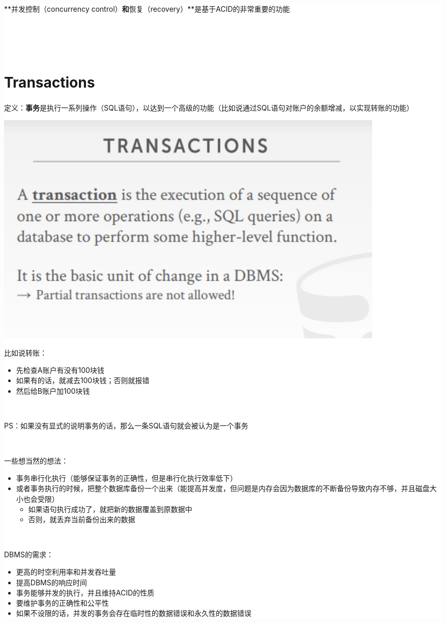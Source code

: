 **并发控制（concurrency control）**和**恢复（recovery）**是基于ACID的非常重要的功能

<br/>

<br/>

<br/>

# Transactions

定义：**事务**是执行一系列操作（SQL语句），以达到一个高级的功能（比如说通过SQL语句对账户的余额增减，以实现转账的功能）

<img src="\medias\15-Concurrency Control Theory\transactions.png" style="zoom:150%;" />

<br/>

比如说转账：

- 先检查A账户有没有100块钱
- 如果有的话，就减去100块钱；否则就报错
- 然后给B账户加100块钱

<br/>

PS：如果没有显式的说明事务的话，那么一条SQL语句就会被认为是一个事务

<br/>

一些想当然的想法：

- 事务串行化执行（能够保证事务的正确性，但是串行化执行效率低下）
- 或者事务执行的时候，把整个数据库备份一个出来（能提高并发度，但问题是内存会因为数据库的不断备份导致内存不够，并且磁盘大小也会受限）
  - 如果语句执行成功了，就把新的数据覆盖到原数据中
  - 否则，就丢弃当前备份出来的数据


<br/>

DBMS的需求：

- 更高的时空利用率和并发吞吐量
- 提高DBMS的响应时间
- 事务能够并发的执行，并且维持ACID的性质
- 要维护事务的正确性和公平性
- 如果不设限的话，并发的事务会存在临时性的数据错误和永久性的数据错误
